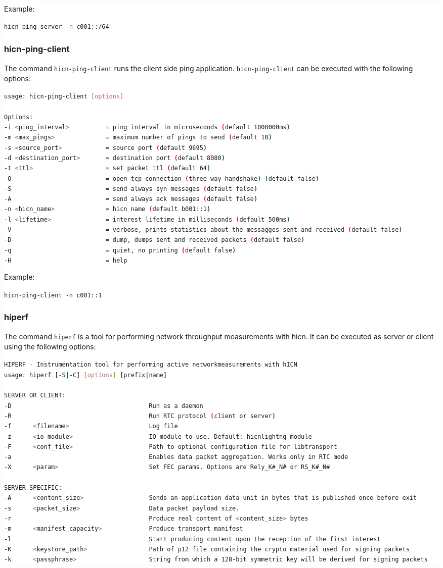 Example:

```bash
hicn-ping-server -n c001::/64
```

### hicn-ping-client

The command `hicn-ping-client` runs the client side ping application.
`hicn-ping-client` can be executed with the following options:

```bash
usage: hicn-ping-client [options]

Options:
-i <ping_interval>          = ping interval in microseconds (default 1000000ms)
-m <max_pings>              = maximum number of pings to send (default 10)
-s <source_port>            = source port (default 9695)
-d <destination_port>       = destination port (default 8080)
-t <ttl>                    = set packet ttl (default 64)
-O                          = open tcp connection (three way handshake) (default false)
-S                          = send always syn messages (default false)
-A                          = send always ack messages (default false)
-n <hicn_name>              = hicn name (default b001::1)
-l <lifetime>               = interest lifetime in milliseconds (default 500ms)
-V                          = verbose, prints statistics about the messagges sent and received (default false)
-D                          = dump, dumps sent and received packets (default false)
-q                          = quiet, no printing (default false)
-H                          = help
```

Example:
```
hicn-ping-client -n c001::1
```

### hiperf

The command `hiperf` is a tool for performing network throughput measurements
with hicn. It can be executed as server or client using the following options:

```bash
HIPERF - Instrumentation tool for performing active networkmeasurements with hICN
usage: hiperf [-S|-C] [options] [prefix|name]

SERVER OR CLIENT:
-D                                      Run as a daemon
-R                                      Run RTC protocol (client or server)
-f      <filename>                      Log file
-z      <io_module>                     IO module to use. Default: hicnlightng_module
-F      <conf_file>                     Path to optional configuration file for libtransport
-a                                      Enables data packet aggregation. Works only in RTC mode
-X      <param>                         Set FEC params. Options are Rely_K#_N# or RS_K#_N#

SERVER SPECIFIC:
-A      <content_size>                  Sends an application data unit in bytes that is published once before exit
-s      <packet_size>                   Data packet payload size.
-r                                      Produce real content of <content_size> bytes
-m      <manifest_capacity>             Produce transport manifest
-l                                      Start producing content upon the reception of the first interest
-K      <keystore_path>                 Path of p12 file containing the crypto material used for signing packets
-k      <passphrase>                    String from which a 128-bit symmetric key will be derived for signing packets
```